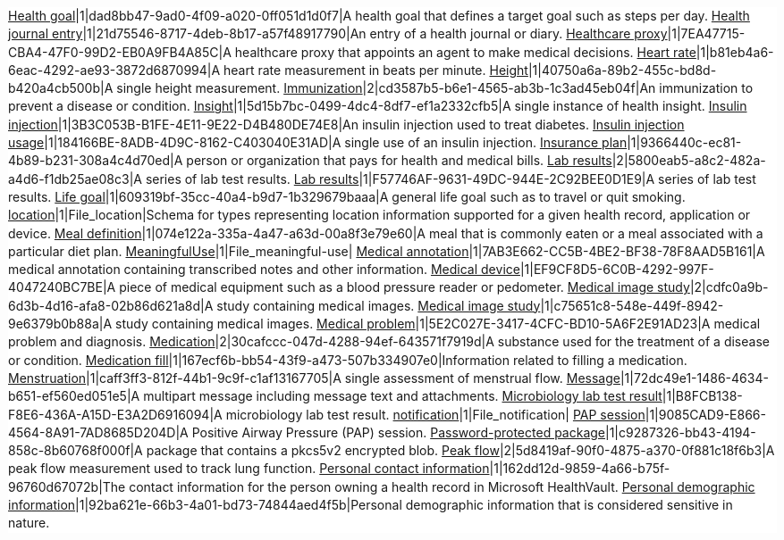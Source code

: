[Health goal](/healthvault/reference/datatypes/health-goal)|1|dad8bb47-9ad0-4f09-a020-0ff051d1d0f7|A health goal that defines a target goal such as steps per day. 
[Health journal entry](/healthvault/reference/datatypes/health-journal-entry)|1|21d75546-8717-4deb-8b17-a57f48917790|An entry of a health journal or diary. 
[Healthcare proxy](/healthvault/reference/datatypes/healthcare-proxy)|1|7EA47715-CBA4-47F0-99D2-EB0A9FB4A85C|A healthcare proxy that appoints an agent to make medical decisions. 
[Heart rate](/healthvault/reference/datatypes/heart-rate)|1|b81eb4a6-6eac-4292-ae93-3872d6870994|A heart rate measurement in beats per minute. 
[Height](/healthvault/reference/datatypes/height)|1|40750a6a-89b2-455c-bd8d-b420a4cb500b|A single height measurement. 
[Immunization](/healthvault/reference/datatypes/immunization)|2|cd3587b5-b6e1-4565-ab3b-1c3ad45eb04f|An immunization to prevent a disease or condition. 
[Insight](/healthvault/reference/datatypes/insight)|1|5d15b7bc-0499-4dc4-8df7-ef1a2332cfb5|A single instance of health insight. 
[Insulin injection](/healthvault/reference/datatypes/insulin-injection)|1|3B3C053B-B1FE-4E11-9E22-D4B480DE74E8|An insulin injection used to treat diabetes. 
[Insulin injection usage](/healthvault/reference/datatypes/insulin-injection-usage)|1|184166BE-8ADB-4D9C-8162-C403040E31AD|A single use of an insulin injection. 
[Insurance plan](/healthvault/reference/datatypes/insurance-plan)|1|9366440c-ec81-4b89-b231-308a4c4d70ed|A person or organization that pays for health and medical bills. 
[Lab results](/healthvault/reference/datatypes/lab-results)|2|5800eab5-a8c2-482a-a4d6-f1db25ae08c3|A series of lab test results. 
[Lab results](/healthvault/reference/datatypes/lab-results.1)|1|F57746AF-9631-49DC-944E-2C92BEE0D1E9|A series of lab test results. 
[Life goal](/healthvault/reference/datatypes/life-goal)|1|609319bf-35cc-40a4-b9d7-1b329679baaa|A general life goal such as to travel or quit smoking. 
[location](/healthvault/reference/datatypes/location)|1|File_location|Schema for types representing location information supported for a given health record, application or device. 
[Meal definition](/healthvault/reference/datatypes/meal-definition)|1|074e122a-335a-4a47-a63d-00a8f3e79e60|A meal that is commonly eaten or a meal associated with a particular diet plan. 
[MeaningfulUse](/healthvault/reference/datatypes/meaningfuluse)|1|File_meaningful-use| 
[Medical annotation](/healthvault/reference/datatypes/medical-annotation)|1|7AB3E662-CC5B-4BE2-BF38-78F8AAD5B161|A medical annotation containing transcribed notes and other information. 
[Medical device](/healthvault/reference/datatypes/medical-device)|1|EF9CF8D5-6C0B-4292-997F-4047240BC7BE|A piece of medical equipment such as a blood pressure reader or pedometer. 
[Medical image study](/healthvault/reference/datatypes/medical-image-study)|2|cdfc0a9b-6d3b-4d16-afa8-02b86d621a8d|A study containing medical images. 
[Medical image study](/healthvault/reference/datatypes/medical-image-study.1)|1|c75651c8-548e-449f-8942-9e6379b0b88a|A study containing medical images. 
[Medical problem](/healthvault/reference/datatypes/medical-problem)|1|5E2C027E-3417-4CFC-BD10-5A6F2E91AD23|A medical problem and diagnosis. 
[Medication](/healthvault/reference/datatypes/medication)|2|30cafccc-047d-4288-94ef-643571f7919d|A substance used for the treatment of a disease or condition. 
[Medication fill](/healthvault/reference/datatypes/medication-fill)|1|167ecf6b-bb54-43f9-a473-507b334907e0|Information related to filling a medication. 
[Menstruation](/healthvault/reference/datatypes/menstruation)|1|caff3ff3-812f-44b1-9c9f-c1af13167705|A single assessment of menstrual flow. 
[Message](/healthvault/reference/datatypes/message)|1|72dc49e1-1486-4634-b651-ef560ed051e5|A multipart message including message text and attachments. 
[Microbiology lab test result](/healthvault/reference/datatypes/microbiology-lab-test-result)|1|B8FCB138-F8E6-436A-A15D-E3A2D6916094|A microbiology lab test result. 
[notification](/healthvault/reference/datatypes/notification)|1|File_notification| 
[PAP session](/healthvault/reference/datatypes/pap-session)|1|9085CAD9-E866-4564-8A91-7AD8685D204D|A Positive Airway Pressure (PAP) session. 
[Password-protected package](/healthvault/reference/datatypes/password-protected-package)|1|c9287326-bb43-4194-858c-8b60768f000f|A package that contains a pkcs5v2 encrypted blob. 
[Peak flow](/healthvault/reference/datatypes/peak-flow)|2|5d8419af-90f0-4875-a370-0f881c18f6b3|A peak flow measurement used to track lung function. 
[Personal contact information](/healthvault/reference/datatypes/personal-contact-information)|1|162dd12d-9859-4a66-b75f-96760d67072b|The contact information for the person owning a health record in Microsoft HealthVault. 
[Personal demographic information](/healthvault/reference/datatypes/personal-demographic-information)|1|92ba621e-66b3-4a01-bd73-74844aed4f5b|Personal demographic information that is considered sensitive in nature. 